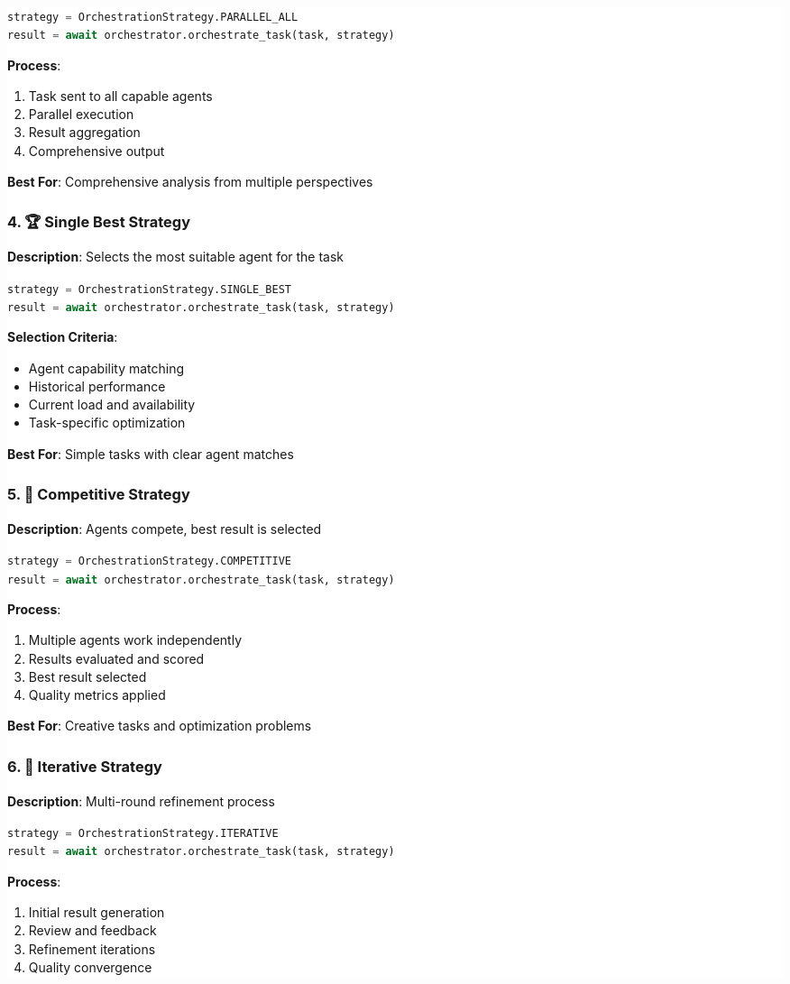 ```python
strategy = OrchestrationStrategy.PARALLEL_ALL
result = await orchestrator.orchestrate_task(task, strategy)
```

**Process**:
1. Task sent to all capable agents
2. Parallel execution
3. Result aggregation
4. Comprehensive output

**Best For**: Comprehensive analysis from multiple perspectives

### 4. 🏆 Single Best Strategy
**Description**: Selects the most suitable agent for the task

```python
strategy = OrchestrationStrategy.SINGLE_BEST
result = await orchestrator.orchestrate_task(task, strategy)
```

**Selection Criteria**:
- Agent capability matching
- Historical performance
- Current load and availability
- Task-specific optimization

**Best For**: Simple tasks with clear agent matches

### 5. 🏁 Competitive Strategy
**Description**: Agents compete, best result is selected

```python
strategy = OrchestrationStrategy.COMPETITIVE
result = await orchestrator.orchestrate_task(task, strategy)
```

**Process**:
1. Multiple agents work independently
2. Results evaluated and scored
3. Best result selected
4. Quality metrics applied

**Best For**: Creative tasks and optimization problems

### 6. 🔄 Iterative Strategy
**Description**: Multi-round refinement process

```python
strategy = OrchestrationStrategy.ITERATIVE
result = await orchestrator.orchestrate_task(task, strategy)
```

**Process**:
1. Initial result generation
2. Review and feedback
3. Refinement iterations
4. Quality convergence
